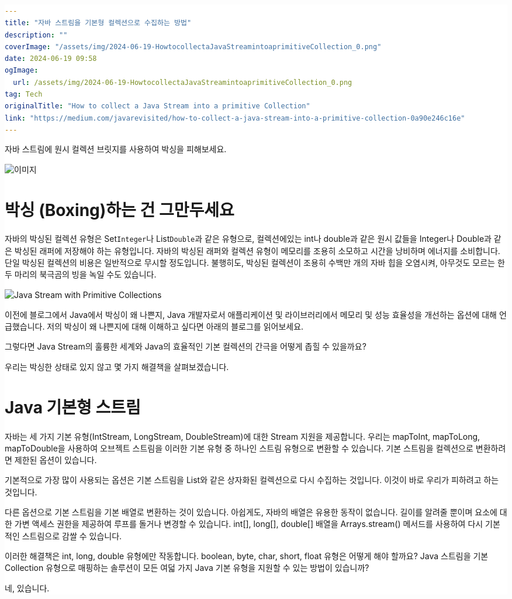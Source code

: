 ```yaml
---
title: "자바 스트림을 기본형 컬렉션으로 수집하는 방법"
description: ""
coverImage: "/assets/img/2024-06-19-HowtocollectaJavaStreamintoaprimitiveCollection_0.png"
date: 2024-06-19 09:58
ogImage:
  url: /assets/img/2024-06-19-HowtocollectaJavaStreamintoaprimitiveCollection_0.png
tag: Tech
originalTitle: "How to collect a Java Stream into a primitive Collection"
link: "https://medium.com/javarevisited/how-to-collect-a-java-stream-into-a-primitive-collection-0a90e246c16e"
---
```


자바 스트림에 원시 컬렉션 브릿지를 사용하여 박싱을 피해보세요.

![이미지](/assets/img/2024-06-19-HowtocollectaJavaStreamintoaprimitiveCollection_0.png)

# 박싱 (Boxing)하는 건 그만두세요

자바의 박싱된 컬렉션 유형은 Set`Integer`나 List`Double`과 같은 유형으로, 컬렉션에있는 int나 double과 같은 원시 값들을 Integer나 Double과 같은 박싱된 래퍼에 저장해야 하는 유형입니다. 자바의 박싱된 래퍼와 컬렉션 유형이 메모리를 조용히 소모하고 시간을 낭비하며 에너지를 소비합니다. 단일 박싱된 컬렉션의 비용은 일반적으로 무시할 정도입니다. 불행히도, 박싱된 컬렉션이 조용히 수백만 개의 자바 힙을 오염시켜, 아무것도 모르는 한 두 마리의 북극곰의 빙을 녹일 수도 있습니다.

<div class="content-ad"></div>

![Java Stream with Primitive Collections](/assets/img/2024-06-19-HowtocollectaJavaStreamintoaprimitiveCollection_1.png)

이전에 블로그에서 Java에서 박싱이 왜 나쁜지, Java 개발자로서 애플리케이션 및 라이브러리에서 메모리 및 성능 효율성을 개선하는 옵션에 대해 언급했습니다. 저의 박싱이 왜 나쁜지에 대해 이해하고 싶다면 아래의 블로그를 읽어보세요.

그렇다면 Java Stream의 훌륭한 세계와 Java의 효율적인 기본 컬렉션의 간극을 어떻게 좁힐 수 있을까요?

우리는 박싱한 상태로 있지 않고 몇 가지 해결책을 살펴보겠습니다.

<div class="content-ad"></div>

# Java 기본형 스트림

자바는 세 가지 기본 유형(IntStream, LongStream, DoubleStream)에 대한 Stream 지원을 제공합니다. 우리는 mapToInt, mapToLong, mapToDouble을 사용하여 오브젝트 스트림을 이러한 기본 유형 중 하나인 스트림 유형으로 변환할 수 있습니다. 기본 스트림을 컬렉션으로 변환하려면 제한된 옵션이 있습니다.

기본적으로 가장 많이 사용되는 옵션은 기본 스트림을 List<Integer>와 같은 상자화된 컬렉션으로 다시 수집하는 것입니다. 이것이 바로 우리가 피하려고 하는 것입니다.

다른 옵션으로 기본 스트림을 기본 배열로 변환하는 것이 있습니다. 아쉽게도, 자바의 배열은 유용한 동작이 없습니다. 길이를 알려줄 뿐이며 요소에 대한 가변 액세스 권한을 제공하여 루프를 돌거나 변경할 수 있습니다. int[], long[], double[] 배열을 Arrays.stream() 메서드를 사용하여 다시 기본적인 스트림으로 감쌀 수 있습니다.

<div class="content-ad"></div>

이러한 해결책은 int, long, double 유형에만 작동합니다. boolean, byte, char, short, float 유형은 어떻게 해야 할까요? Java 스트림을 기본 Collection 유형으로 매핑하는 솔루션이 모든 여덟 가지 Java 기본 유형을 지원할 수 있는 방법이 있습니까?

네, 있습니다.
